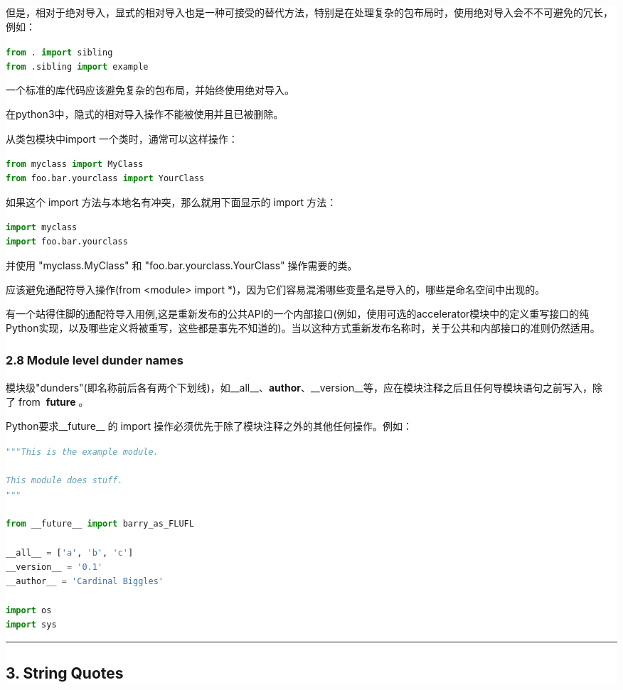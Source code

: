 但是，相对于绝对导入，显式的相对导入也是一种可接受的替代方法，特别是在处理复杂的包布局时，使用绝对导入会不不可避免的冗长，例如：

```python
from . import sibling
from .sibling import example
```

一个标准的库代码应该避免复杂的包布局，并始终使用绝对导入。

在python3中，隐式的相对导入操作不能被使用并且已被删除。

从类包模块中import 一个类时，通常可以这样操作：

```python
from myclass import MyClass
from foo.bar.yourclass import YourClass
```

如果这个 import 方法与本地名有冲突，那么就用下面显示的 import 方法：

```python
import myclass
import foo.bar.yourclass
```

并使用 "myclass.MyClass" 和 "foo.bar.yourclass.YourClass" 操作需要的类。

应该避免通配符导入操作(from \<module> import *)，因为它们容易混淆哪些变量名是导入的，哪些是命名空间中出现的。 

有一个站得住脚的通配符导入用例,这是重新发布的公共API的一个内部接口(例如，使用可选的accelerator模块中的定义重写接口的纯Python实现，以及哪些定义将被重写，这些都是事先不知道的)。当以这种方式重新发布名称时，关于公共和内部接口的准则仍然适用。

### 2.8 Module level dunder names

模块级"dunders"(即名称前后各有两个下划线)，如__all__、__author__、__version__等，应在模块注释之后且任何导模块语句之前写入，除了 from  __future__ 。

Python要求__future__ 的 import 操作必须优先于除了模块注释之外的其他任何操作。例如：

```python
"""This is the example module.

This module does stuff.
"""

from __future__ import barry_as_FLUFL

__all__ = ['a', 'b', 'c']
__version__ = '0.1'
__author__ = 'Cardinal Biggles'

import os
import sys
```

---

## 3. String Quotes

